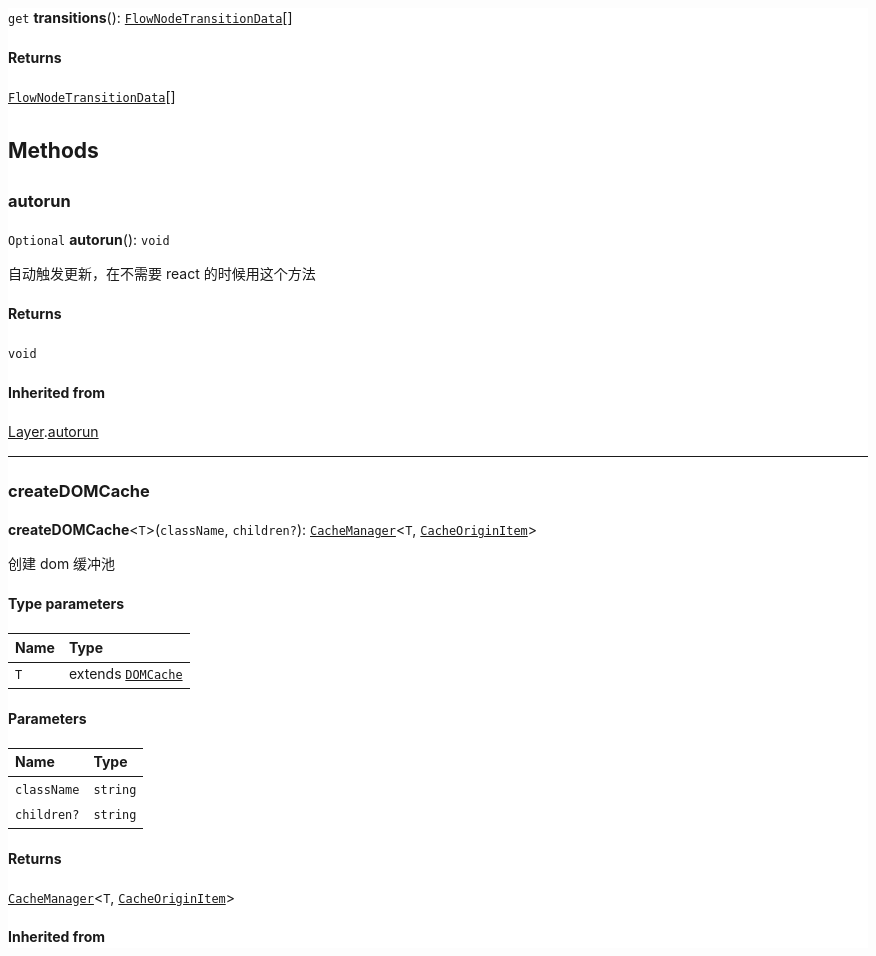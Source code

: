 `get` **transitions**(): [`FlowNodeTransitionData`](/auto-docs/fixed-layout-editor/classes/FlowNodeTransitionData.md)\[]

#### Returns

[`FlowNodeTransitionData`](/auto-docs/fixed-layout-editor/classes/FlowNodeTransitionData.md)\[]

## Methods

### autorun

`Optional` **autorun**(): `void`

自动触发更新，在不需要 react 的时候用这个方法

#### Returns

`void`

#### Inherited from

[Layer](/auto-docs/fixed-layout-editor/classes/Layer.md).[autorun](/auto-docs/fixed-layout-editor/classes/Layer.md#autorun)

***

### createDOMCache

**createDOMCache**<`T`>(`className`, `children?`): [`CacheManager`](/auto-docs/fixed-layout-editor/interfaces/CacheManager.md)<`T`, [`CacheOriginItem`](/auto-docs/fixed-layout-editor/interfaces/CacheOriginItem.md)>

创建 dom 缓冲池

#### Type parameters

| Name | Type |
| :------ | :------ |
| `T` | extends [`DOMCache`](/auto-docs/fixed-layout-editor/interfaces/DOMCache.md) |

#### Parameters

| Name | Type |
| :------ | :------ |
| `className` | `string` | () => `HTMLElement` |
| `children?` | `string` |

#### Returns

[`CacheManager`](/auto-docs/fixed-layout-editor/interfaces/CacheManager.md)<`T`, [`CacheOriginItem`](/auto-docs/fixed-layout-editor/interfaces/CacheOriginItem.md)>

#### Inherited from
